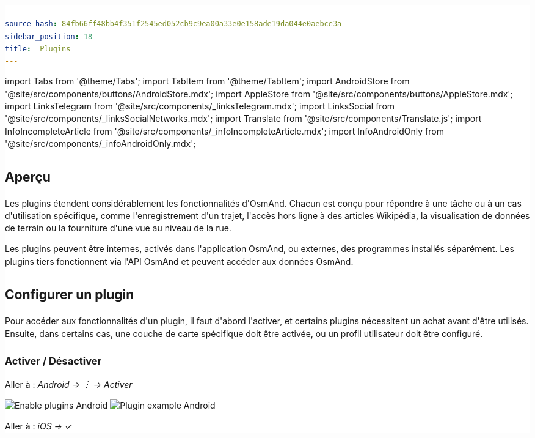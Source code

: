 ```yaml
---
source-hash: 84fb66ff48bb4f351f2545ed052cb9c9ea00a33e0e158ade19da044e0aebce3a 
sidebar_position: 18
title:  Plugins
---
```


import Tabs from '@theme/Tabs';
import TabItem from '@theme/TabItem';
import AndroidStore from '@site/src/components/buttons/AndroidStore.mdx';
import AppleStore from '@site/src/components/buttons/AppleStore.mdx';
import LinksTelegram from '@site/src/components/_linksTelegram.mdx';
import LinksSocial from '@site/src/components/_linksSocialNetworks.mdx';
import Translate from '@site/src/components/Translate.js';
import InfoIncompleteArticle from '@site/src/components/_infoIncompleteArticle.mdx';
import InfoAndroidOnly from '@site/src/components/_infoAndroidOnly.mdx';



## Aperçu

Les plugins étendent considérablement les fonctionnalités d'OsmAnd. Chacun est conçu pour répondre à une tâche ou à un cas d'utilisation spécifique, comme l'enregistrement d'un trajet, l'accès hors ligne à des articles Wikipédia, la visualisation de données de terrain ou la fourniture d'une vue au niveau de la rue.

Les plugins peuvent être internes, activés dans l'application OsmAnd, ou externes, des programmes installés séparément. Les plugins tiers fonctionnent via l'API OsmAnd et peuvent accéder aux données OsmAnd.


## Configurer un plugin

Pour accéder aux fonctionnalités d'un plugin, il faut d'abord l'[activer](#activer--désactiver), et certains plugins nécessitent un [achat](#achat) avant d'être utilisés. Ensuite, dans certains cas, une couche de carte spécifique doit être activée, ou un profil utilisateur doit être [configuré](#paramètres-des-plugins).


### Activer / Désactiver

<Tabs groupId="operating-systems">

<TabItem value="android" label="Android">

Aller à : *Android* *<Translate android="true" ids="shared_string_menu,plugin_settings"/> →  &#65049; → Activer*

![Enable plugins Android](@site/static/img/settings/plugins_enable_android.png) ![Plugin example Android](@site/static/img/settings/plugin_example_android.png)

</TabItem>

<TabItem value="ios" label="iOS">

Aller à : *iOS* *<Translate ios="true" ids="shared_string_menu,plugins_menu_group"/> → &#10003;*
